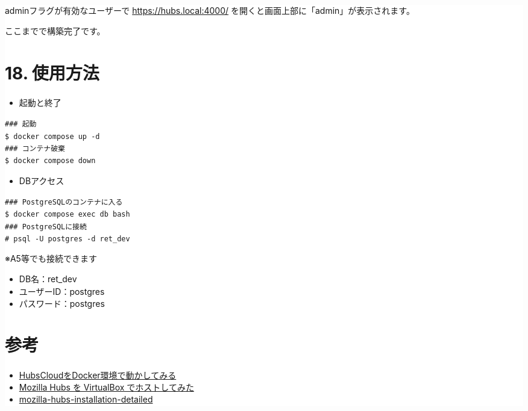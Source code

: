 adminフラグが有効なユーザーで https://hubs.local:4000/ を開くと画面上部に「admin」が表示されます。

ここまでで構築完了です。


# 18. 使用方法
- 起動と終了
```
### 起動
$ docker compose up -d
### コンテナ破棄
$ docker compose down
```
- DBアクセス
```
### PostgreSQLのコンテナに入る
$ docker compose exec db bash
### PostgreSQLに接続
# psql -U postgres -d ret_dev
```
※A5等でも接続できます
- DB名：ret_dev
- ユーザーID：postgres
- パスワード：postgres


# 参考
- [HubsCloudをDocker環境で動かしてみる](https://synamon.hatenablog.com/entry/hubscloud-dockernize)
- [Mozilla Hubs を VirtualBox でホストしてみた](https://www.infiniteloop.co.jp/tech-blog/2022/02/mozilla-hubs-on-virtualbox/)
- [mozilla-hubs-installation-detailed](https://github.com/albirrkarim/mozilla-hubs-installation-detailed)